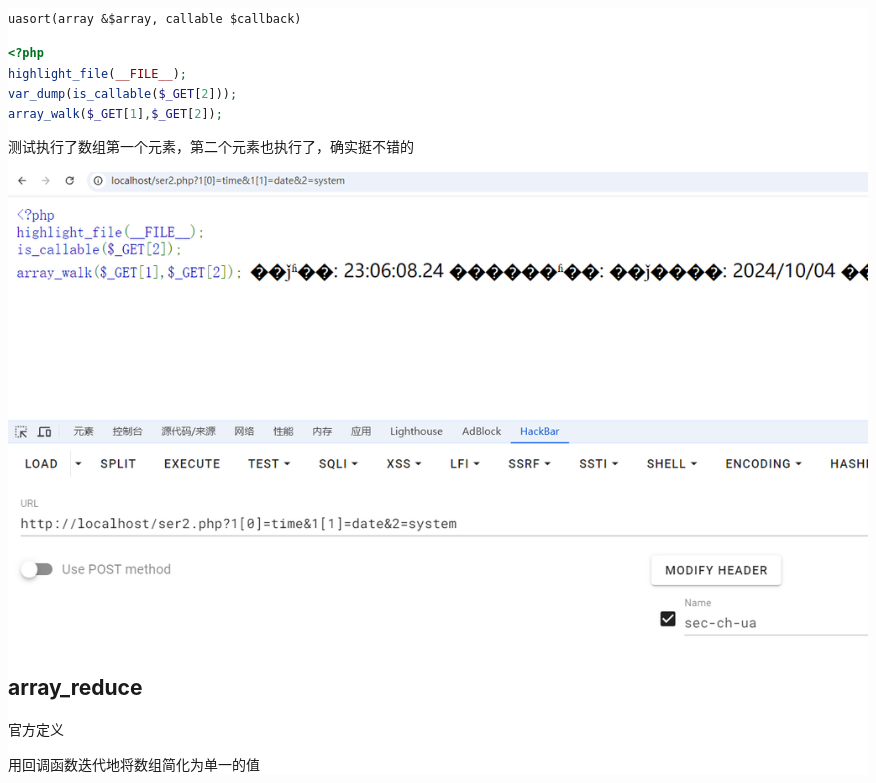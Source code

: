 `uasort(array &$array, callable $callback)`


```php
<?php
highlight_file(__FILE__);
var_dump(is_callable($_GET[2]));
array_walk($_GET[1],$_GET[2]);
```

测试执行了数组第一个元素，第二个元素也执行了，确实挺不错的

![34](/medias/phpfunc/34.png)


## array_reduce

官方定义

用回调函数迭代地将数组简化为单一的值
